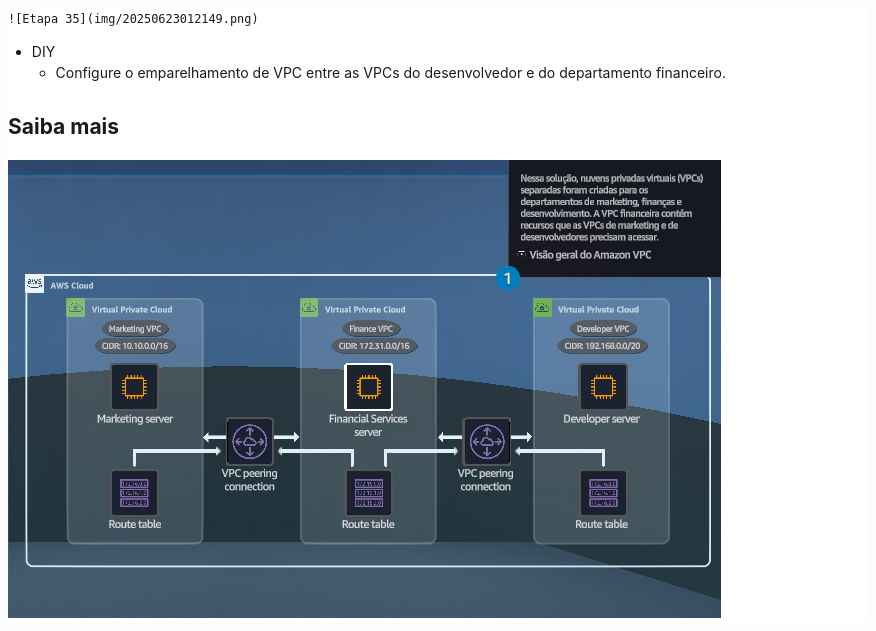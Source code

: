     ![Etapa 35](img/20250623012149.png)

- DIY
    - Configure o emparelhamento de VPC entre as VPCs do desenvolvedor e do departamento financeiro.

## Saiba mais
![01](img/20250623001319.png)